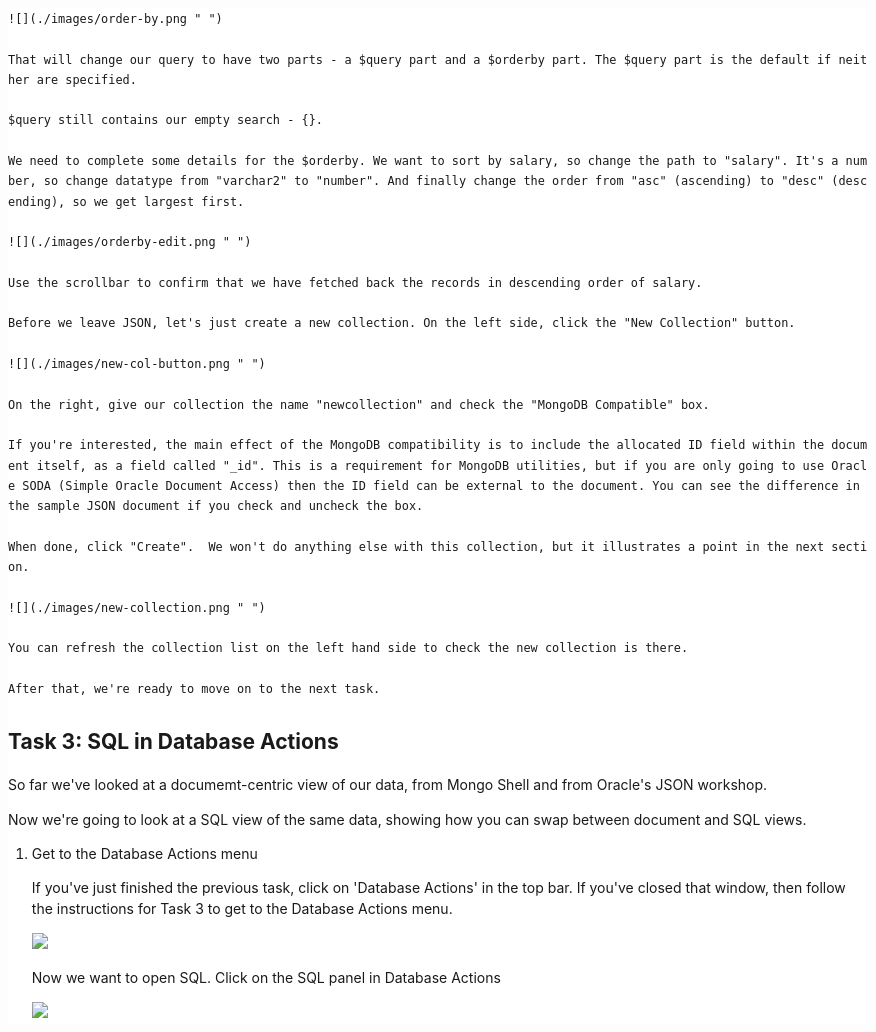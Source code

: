     ![](./images/order-by.png " ")

    That will change our query to have two parts - a $query part and a $orderby part. The $query part is the default if neither are specified.

    $query still contains our empty search - {}.

    We need to complete some details for the $orderby. We want to sort by salary, so change the path to "salary". It's a number, so change datatype from "varchar2" to "number". And finally change the order from "asc" (ascending) to "desc" (descending), so we get largest first. 

    ![](./images/orderby-edit.png " ")

    Use the scrollbar to confirm that we have fetched back the records in descending order of salary.

    Before we leave JSON, let's just create a new collection. On the left side, click the "New Collection" button. 

    ![](./images/new-col-button.png " ")

    On the right, give our collection the name "newcollection" and check the "MongoDB Compatible" box. 
    
    If you're interested, the main effect of the MongoDB compatibility is to include the allocated ID field within the document itself, as a field called "_id". This is a requirement for MongoDB utilities, but if you are only going to use Oracle SODA (Simple Oracle Document Access) then the ID field can be external to the document. You can see the difference in the sample JSON document if you check and uncheck the box.

    When done, click "Create".  We won't do anything else with this collection, but it illustrates a point in the next section.

    ![](./images/new-collection.png " ")

    You can refresh the collection list on the left hand side to check the new collection is there.

    After that, we're ready to move on to the next task.

## Task 3: SQL in Database Actions

So far we've looked at a documemt-centric view of our data, from Mongo Shell and from Oracle's JSON workshop.

Now we're going to look at a SQL view of the same data, showing how you can swap between document and SQL views.

1.  Get to the Database Actions menu

    If you've just finished the previous task, click on 'Database Actions' in the top bar. If you've closed that window, then follow the instructions for Task 3 to get to the Database Actions menu.

    ![](./images/back-to-dbactions.png " ")

    Now we want to open SQL. Click on the SQL panel in Database Actions

    ![](./images/dbactions-menu-sql.png " ")
